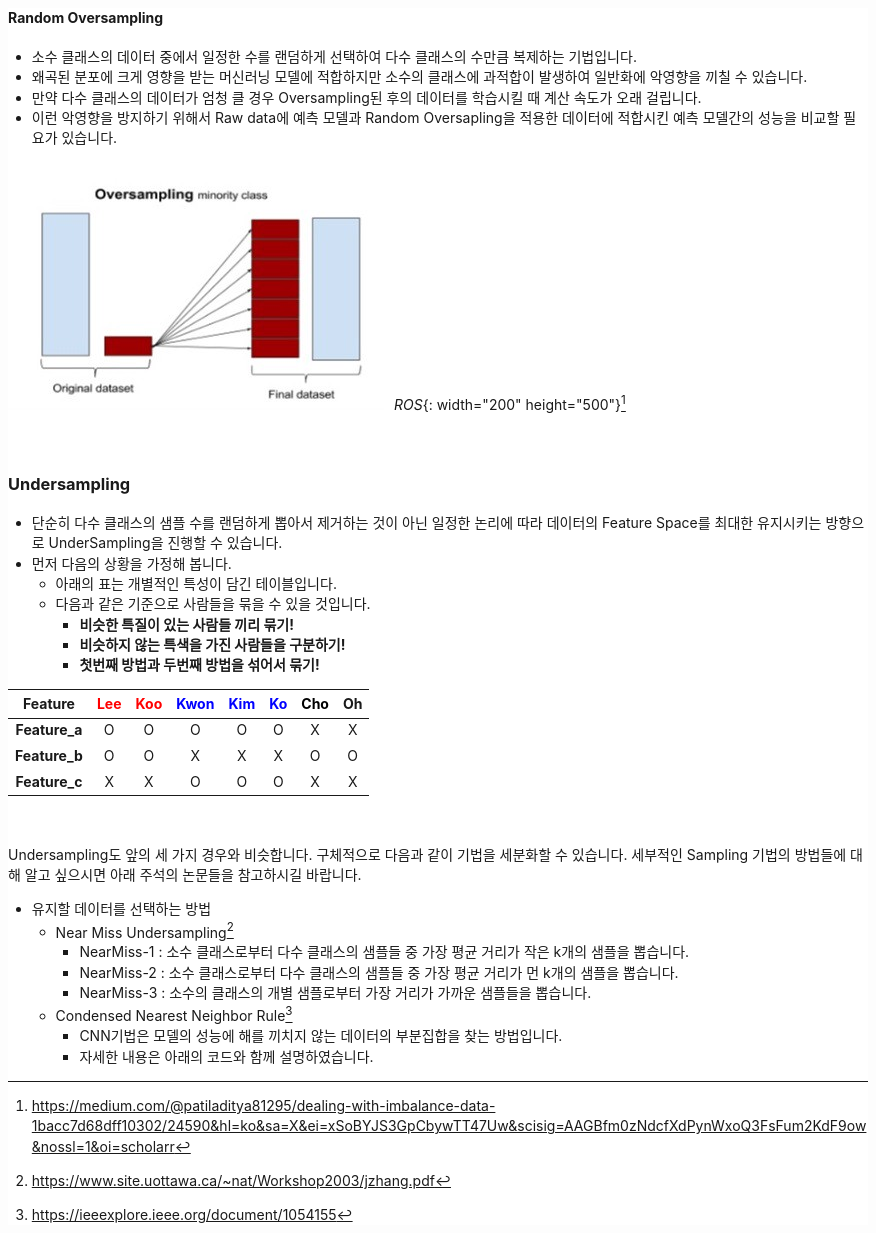 #### Random Oversampling
- 소수 클래스의 데이터 중에서 일정한 수를 랜덤하게 선택하여 다수 클래스의 수만큼 복제하는 기법입니다.
- 왜곡된 분포에 크게 영향을 받는 머신러닝 모델에 적합하지만 소수의 클래스에 과적합이 발생하여 일반화에 악영향을 끼칠 수 있습니다.
- 만약 다수 클래스의 데이터가 엄청 클 경우 Oversampling된 후의 데이터를 학습시킬 때 계산 속도가 오래 걸립니다.
- 이런 악영향을 방지하기 위해서 Raw data에 예측 모델과 Random Oversapling을 적용한 데이터에 적합시킨 예측 모델간의 성능을 비교할 필요가 있습니다.


![random_oversampling_image](/assets/img/post_img/Oversampling_image.jpeg)_ROS_{: width="200" height="500"}[^7]


<br/>


### Undersampling

- 단순히 다수 클래스의 샘플 수를 랜덤하게 뽑아서 제거하는 것이 아닌 일정한 논리에 따라 데이터의 Feature Space를 최대한 유지시키는 방향으로 UnderSampling을 진행할 수 있습니다.
- 먼저 다음의 상황을 가정해 봅니다.
	- 아래의 표는 개별적인 특성이 담긴 테이블입니다.
	- 다음과 같은 기준으로 사람들을 묶을 수 있을 것입니다.
		- **비슷한 특질이 있는 사람들 끼리 묶기!** 
		- **비슷하지 않는 특색을 가진 사람들을 구분하기!**
		- **첫번째 방법과 두번째 방법을 섞어서 묶기!**

|Feature|<span style="color:red">Lee</span>|<span style="color:red">Koo</span>|<span style="color:blue">Kwon</span>|<span style="color:blue">Kim</span>|<span style="color:blue">Ko</span>|<span style="color:black">Cho</span>|Oh
|:------:|:---:|:---:|:---:|:---:|:---:|:---:|:---:|
|**Feature_a**|O|O|O|O|O|X|X|
|**Feature_b**|O|O|X|X|X|O|O|
|**Feature_c**|X|X|O|O|O|X|X|

<br/>

Undersampling도 앞의 세 가지 경우와 비슷합니다. 구체적으로 다음과 같이 기법을 세분화할 수 있습니다. 세부적인 Sampling 기법의 방법들에 대해 알고 싶으시면 아래 주석의 논문들을 참고하시길 바랍니다.
- 유지할 데이터를 선택하는 방법
	- Near Miss Undersampling[^8]	
		- NearMiss-1 : 소수 클래스로부터 다수 클래스의 샘플들 중 가장 평균 거리가 작은 k개의 샘플을 뽑습니다.
		-  NearMiss-2 : 소수 클래스로부터 다수 클래스의 샘플들 중 가장 평균 거리가 먼 k개의 샘플을 뽑습니다.
		-  NearMiss-3 : 소수의 클래스의 개별 샘플로부터 가장 거리가 가까운 샘플들을 뽑습니다.
	- Condensed Nearest Neighbor Rule[^9] 
		- CNN기법은 모델의 성능에 해를 끼치지 않는 데이터의 부분집합을 찾는 방법입니다.
		- 자세한 내용은 아래의 코드와 함께 설명하였습니다.


[^1]: https://medium.com/@kr.vishwesh54/a-creative-way-to-deal-with-class-imbalance-without-generating-synthetic-samples-4cfad099d405
[^2]: https://www.math.ucdavis.edu/~saito/data/roc/ferri-class-perf-metrics.pdf
[^3]: https://towardsdatascience.com/understanding-auc-roc-curve-68b2303cc9c5
[^4]: https://www.appsflyer.com/blog/click-flooding-detection-false-positive-challenge/
[^5]: https://towardsdatascience.com/gaining-an-intuitive-understanding-of-precision-and-recall-3b9df37804a7
[^6]: https://www.researchgate.net/figure/llustration-of-random-undersampling-technique_fig3_343326638
[^7]: https://medium.com/@patiladitya81295/dealing-with-imbalance-data-1bacc7d68dff10302/24590&hl=ko&sa=X&ei=xSoBYJS3GpCbywTT47Uw&scisig=AAGBfm0zNdcfXdPynWxoQ3FsFum2KdF9ow&nossl=1&oi=scholarr
[^8]: https://www.site.uottawa.ca/~nat/Workshop2003/jzhang.pdf
[^9]: https://ieeexplore.ieee.org/document/1054155
[^10]: https://ieeexplore.ieee.org/document/4309452
[^11]: https://ieeexplore.ieee.org/document/4309137
[^12]: https://sci2s.ugr.es/keel/pdf/algorithm/congreso/kubat97addressing.pdf
[^13]: https://link.springer.com/chapter/10.1007/3-540-48229-6_9
[^14]: https://github.com/scikit-learn-contrib/imbalanced-learn/blob/master/imblearn/under_sampling/_prototype_selection/_condensed_nearest_neighbour.py
[^15]: http://scholar.google.co.kr/scholar_url?url=https://www.jair.org/index.php/jair/article/download/
[^16]: http://citeseerx.ist.psu.edu/viewdoc/download?doi=10.1.1.308.9315&rep=rep1&type=pdf